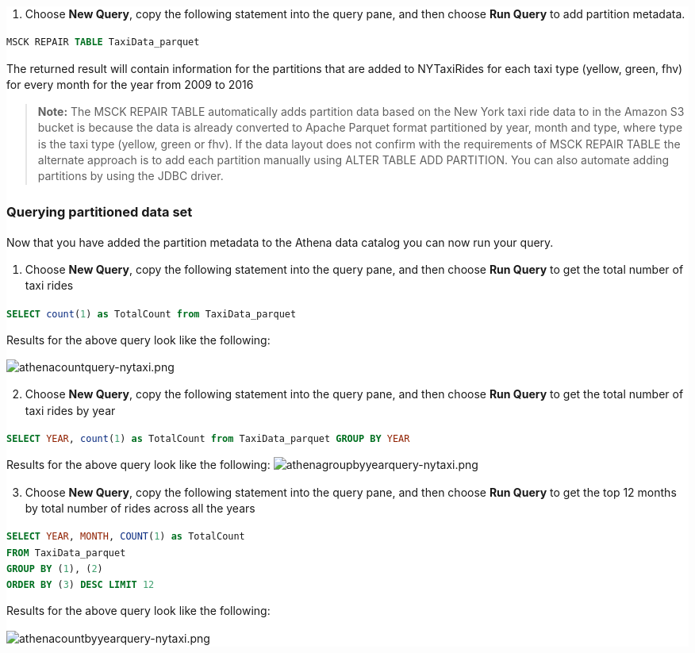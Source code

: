 1. Choose **New Query**, copy the following statement into the query pane, and then choose **Run Query** to add partition metadata.

```sql
MSCK REPAIR TABLE TaxiData_parquet
```
The returned result will contain information for the partitions that are added to NYTaxiRides for each taxi type (yellow, green, fhv) for every month for the year from 2009 to 2016

>**Note:**
> The MSCK REPAIR TABLE automatically adds partition data based on the New York taxi ride data to in the Amazon S3 bucket is because the data is already converted to Apache Parquet format partitioned by year, month and type, where type is the taxi type (yellow, green or fhv). If the data layout does not confirm with the requirements of MSCK REPAIR TABLE the alternate approach is to add each partition manually using ALTER TABLE ADD PARTITION. You can also automate adding partitions by using the JDBC driver.

### Querying partitioned data set

Now that you have added the partition metadata to the Athena data catalog you can now run your query.

1. Choose **New Query**, copy the following statement into the query pane, and then choose **Run Query** to get the total number of taxi rides

```sql
SELECT count(1) as TotalCount from TaxiData_parquet
```
Results for the above query look like the following:

![athenacountquery-nytaxi.png](https://s3-us-west-2.amazonaws.com/reinvent2017content-abd313/lab1/athenacountquery-nytaxi.png)



2. Choose **New Query**, copy the following statement into the query pane, and then choose **Run Query** to get the total number of taxi rides by year

```sql
SELECT YEAR, count(1) as TotalCount from TaxiData_parquet GROUP BY YEAR
```

Results for the above query look like the following:
![athenagroupbyyearquery-nytaxi.png](https://s3-us-west-2.amazonaws.com/reinvent2017content-abd313/lab1/athenagroupbyyearquery-nytaxi.png)

3. Choose **New Query**, copy the following statement into the query pane, and then choose **Run Query** to get the top 12 months by total number of rides across all the years

```sql
SELECT YEAR, MONTH, COUNT(1) as TotalCount 
FROM TaxiData_parquet
GROUP BY (1), (2) 
ORDER BY (3) DESC LIMIT 12
```
Results for the above query look like the following:

![athenacountbyyearquery-nytaxi.png](https://s3-us-west-2.amazonaws.com/reinvent2017content-abd313/lab1/athenacountbyyearquery-nytaxi.png)
